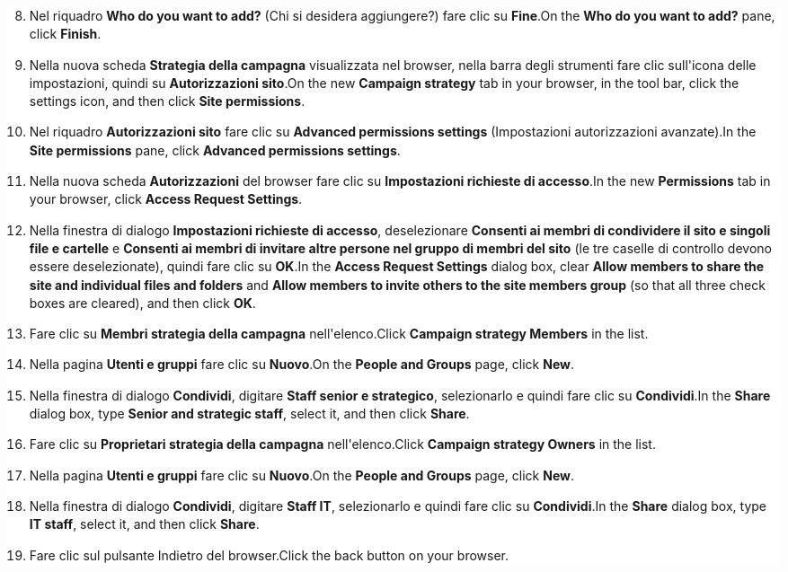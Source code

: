 8. <span data-ttu-id="f6408-232">Nel riquadro **Who do you want to add?** (Chi si desidera aggiungere?) fare clic su **Fine**.</span><span class="sxs-lookup"><span data-stu-id="f6408-232">On the **Who do you want to add?** pane, click **Finish**.</span></span>
    
9. <span data-ttu-id="f6408-233">Nella nuova scheda **Strategia della campagna** visualizzata nel browser, nella barra degli strumenti fare clic sull'icona delle impostazioni, quindi su **Autorizzazioni sito**.</span><span class="sxs-lookup"><span data-stu-id="f6408-233">On the new **Campaign strategy** tab in your browser, in the tool bar, click the settings icon, and then click **Site permissions**.</span></span>
    
10. <span data-ttu-id="f6408-234">Nel riquadro **Autorizzazioni sito** fare clic su **Advanced permissions settings** (Impostazioni autorizzazioni avanzate).</span><span class="sxs-lookup"><span data-stu-id="f6408-234">In the **Site permissions** pane, click **Advanced permissions settings**.</span></span>
    
11. <span data-ttu-id="f6408-235">Nella nuova scheda **Autorizzazioni** del browser fare clic su **Impostazioni richieste di accesso**.</span><span class="sxs-lookup"><span data-stu-id="f6408-235">In the new **Permissions** tab in your browser, click **Access Request Settings**.</span></span>
    
12. <span data-ttu-id="f6408-236">Nella finestra di dialogo **Impostazioni richieste di accesso**, deselezionare **Consenti ai membri di condividere il sito e singoli file e cartelle** e **Consenti ai membri di invitare altre persone nel gruppo di membri del sito** (le tre caselle di controllo devono essere deselezionate), quindi fare clic su **OK**.</span><span class="sxs-lookup"><span data-stu-id="f6408-236">In the **Access Request Settings** dialog box, clear **Allow members to share the site and individual files and folders** and **Allow members to invite others to the site members group** (so that all three check boxes are cleared), and then click **OK**.</span></span>
    
13. <span data-ttu-id="f6408-237">Fare clic su **Membri strategia della campagna** nell'elenco.</span><span class="sxs-lookup"><span data-stu-id="f6408-237">Click **Campaign strategy Members** in the list.</span></span>
    
14. <span data-ttu-id="f6408-238">Nella pagina **Utenti e gruppi** fare clic su **Nuovo**.</span><span class="sxs-lookup"><span data-stu-id="f6408-238">On the **People and Groups** page, click **New**.</span></span>
    
15. <span data-ttu-id="f6408-239">Nella finestra di dialogo **Condividi**, digitare **Staff senior e strategico**, selezionarlo e quindi fare clic su **Condividi**.</span><span class="sxs-lookup"><span data-stu-id="f6408-239">In the **Share** dialog box, type **Senior and strategic staff**, select it, and then click **Share**.</span></span>
    
16. <span data-ttu-id="f6408-240">Fare clic su **Proprietari strategia della campagna** nell'elenco.</span><span class="sxs-lookup"><span data-stu-id="f6408-240">Click **Campaign strategy Owners** in the list.</span></span>
    
17. <span data-ttu-id="f6408-241">Nella pagina **Utenti e gruppi** fare clic su **Nuovo**.</span><span class="sxs-lookup"><span data-stu-id="f6408-241">On the **People and Groups** page, click **New**.</span></span>
    
18. <span data-ttu-id="f6408-242">Nella finestra di dialogo **Condividi**, digitare **Staff IT**, selezionarlo e quindi fare clic su **Condividi**.</span><span class="sxs-lookup"><span data-stu-id="f6408-242">In the **Share** dialog box, type **IT staff**, select it, and then click **Share**.</span></span>
    
19. <span data-ttu-id="f6408-243">Fare clic sul pulsante Indietro del browser.</span><span class="sxs-lookup"><span data-stu-id="f6408-243">Click the back button on your browser.</span></span>
    